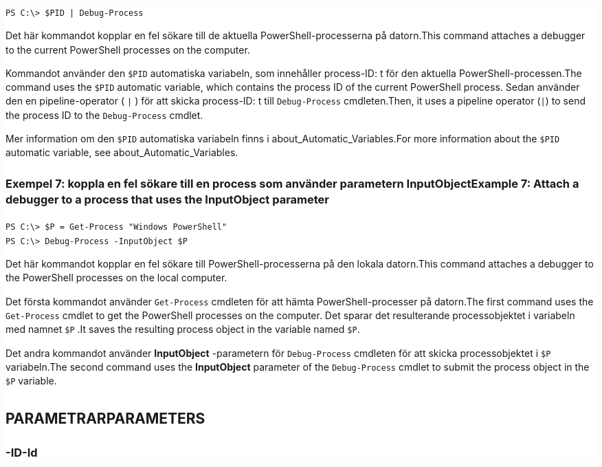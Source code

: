 ```
PS C:\> $PID | Debug-Process
```

<span data-ttu-id="cf9be-129">Det här kommandot kopplar en fel sökare till de aktuella PowerShell-processerna på datorn.</span><span class="sxs-lookup"><span data-stu-id="cf9be-129">This command attaches a debugger to the current PowerShell processes on the computer.</span></span>

<span data-ttu-id="cf9be-130">Kommandot använder den `$PID` automatiska variabeln, som innehåller process-ID: t för den aktuella PowerShell-processen.</span><span class="sxs-lookup"><span data-stu-id="cf9be-130">The command uses the `$PID` automatic variable, which contains the process ID of the current PowerShell process.</span></span> <span data-ttu-id="cf9be-131">Sedan använder den en pipeline-operator ( `|` ) för att skicka process-ID: t till `Debug-Process` cmdleten.</span><span class="sxs-lookup"><span data-stu-id="cf9be-131">Then, it uses a pipeline operator (`|`) to send the process ID to the `Debug-Process` cmdlet.</span></span>

<span data-ttu-id="cf9be-132">Mer information om den `$PID` automatiska variabeln finns i about_Automatic_Variables.</span><span class="sxs-lookup"><span data-stu-id="cf9be-132">For more information about the `$PID` automatic variable, see about_Automatic_Variables.</span></span>

### <span data-ttu-id="cf9be-133">Exempel 7: koppla en fel sökare till en process som använder parametern InputObject</span><span class="sxs-lookup"><span data-stu-id="cf9be-133">Example 7: Attach a debugger to a process that uses the InputObject parameter</span></span>

```
PS C:\> $P = Get-Process "Windows PowerShell"
PS C:\> Debug-Process -InputObject $P
```

<span data-ttu-id="cf9be-134">Det här kommandot kopplar en fel sökare till PowerShell-processerna på den lokala datorn.</span><span class="sxs-lookup"><span data-stu-id="cf9be-134">This command attaches a debugger to the PowerShell processes on the local computer.</span></span>

<span data-ttu-id="cf9be-135">Det första kommandot använder `Get-Process` cmdleten för att hämta PowerShell-processer på datorn.</span><span class="sxs-lookup"><span data-stu-id="cf9be-135">The first command uses the `Get-Process` cmdlet to get the PowerShell processes on the computer.</span></span> <span data-ttu-id="cf9be-136">Det sparar det resulterande processobjektet i variabeln med namnet `$P` .</span><span class="sxs-lookup"><span data-stu-id="cf9be-136">It saves the resulting process object in the variable named `$P`.</span></span>

<span data-ttu-id="cf9be-137">Det andra kommandot använder **InputObject** -parametern för `Debug-Process` cmdleten för att skicka processobjektet i `$P` variabeln.</span><span class="sxs-lookup"><span data-stu-id="cf9be-137">The second command uses the **InputObject** parameter of the `Debug-Process` cmdlet to submit the process object in the `$P` variable.</span></span>

## <span data-ttu-id="cf9be-138">PARAMETRAR</span><span class="sxs-lookup"><span data-stu-id="cf9be-138">PARAMETERS</span></span>

### <span data-ttu-id="cf9be-139">-ID</span><span class="sxs-lookup"><span data-stu-id="cf9be-139">-Id</span></span>

